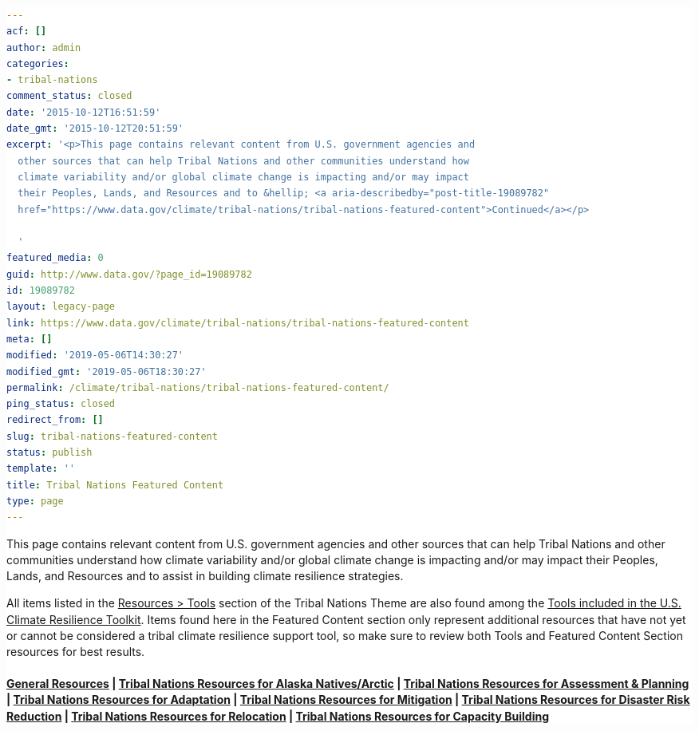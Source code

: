 ```yaml
---
acf: []
author: admin
categories:
- tribal-nations
comment_status: closed
date: '2015-10-12T16:51:59'
date_gmt: '2015-10-12T20:51:59'
excerpt: '<p>This page contains relevant content from U.S. government agencies and
  other sources that can help Tribal Nations and other communities understand how
  climate variability and/or global climate change is impacting and/or may impact
  their Peoples, Lands, and Resources and to &hellip; <a aria-describedby="post-title-19089782"
  href="https://www.data.gov/climate/tribal-nations/tribal-nations-featured-content">Continued</a></p>

  '
featured_media: 0
guid: http://www.data.gov/?page_id=19089782
id: 19089782
layout: legacy-page
link: https://www.data.gov/climate/tribal-nations/tribal-nations-featured-content
meta: []
modified: '2019-05-06T14:30:27'
modified_gmt: '2019-05-06T18:30:27'
permalink: /climate/tribal-nations/tribal-nations-featured-content/
ping_status: closed
redirect_from: []
slug: tribal-nations-featured-content
status: publish
template: ''
title: Tribal Nations Featured Content
type: page
---
```

This page contains relevant content from U.S. government agencies and other sources that can help Tribal Nations and other communities understand how climate variability and/or global climate change is impacting and/or may impact their Peoples, Lands, and Resources and to assist in building climate resilience strategies.


All items listed in the [Resources > Tools](https://www.data.gov/climate/tribal-nations/tribal-nations-tools) section of the Tribal Nations Theme are also found among the [Tools included in the U.S. Climate Resilience Toolkit](http://toolkit.climate.gov/tools?f[0]=field_parent_topic%3A889). Items found here in the Featured Content section only represent additional resources that have not yet or cannot be considered a tribal climate resilience support tool, so make sure to review both Tools and Featured Content Section resources for best results.


#### [General Resources](#egeneral) | [Tribal Nations Resources for Alaska Natives/Arctic](#earctic)  | [Tribal Nations Resources for Assessment & Planning](#eplanning)  | [Tribal Nations Resources for Adaptation](#eadaptation)  | [Tribal Nations Resources for Mitigation](#emitigation) | [Tribal Nations Resources for Disaster Risk Reduction](#edisaster)  | [Tribal Nations Resources for Relocation](#erelocation)  | [Tribal Nations Resources for Capacity Building](#ecapacity)
